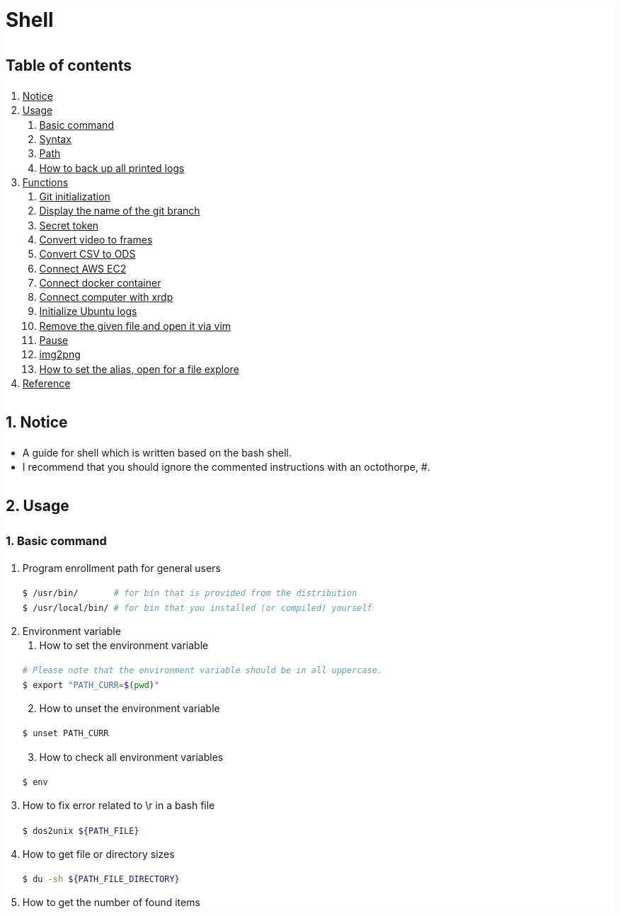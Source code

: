 # Shell


## Table of contents
1. [Notice](#notice)
2. [Usage](#usage)
   1. [Basic command](#basic_command)
   2. [Syntax](#syntax)
   3. [Path](#path)
   4. [How to back up all printed logs](#backup_logs)
3. [Functions](#functions)
   1. [Git initialization](#git_init)
   2. [Display the name of the git branch](#display_git_branch)
   3. [Secret token](#secret_token)
   4. [Convert video to frames](#vid2frm)
   5. [Convert CSV to ODS](#csv2ods)
   6. [Connect AWS EC2](#ec2_connection)
   7. [Connect docker container](#docker_connection)
   8. [Connect computer with xrdp](#xrdp_connection)
   9. [Initialize Ubuntu logs](#initialize_ubuntu_logs)
   10. [Remove the given file and open it via vim](#rmvi)
   11. [Pause](#pause)
   12. [img2png](#img2png)
   13. [How to set the alias, open for a file explore](#alias_open)
4. [Reference](#ref)


## 1. Notice <a name="notice"></a>
- A guide for shell which is written based on the bash shell.
- I recommend that you should ignore the commented instructions with an octothorpe, #.


## 2. Usage <a name="usage"></a>
### 1. Basic command <a name="basic_command"></a>
1. Program enrollment path for general users
   ```bash
   $ /usr/bin/       # for bin that is provided from the distribution
   $ /usr/local/bin/ # for bin that you installed (or compiled) yourself
   ```
2. Environment variable
   1. How to set the environment variable
   ```bash
   # Please note that the environment variable should be in all uppercase.
   $ export "PATH_CURR=$(pwd)"
   ```
   2. How to unset the environment variable
   ```bash
   $ unset PATH_CURR
   ```
   3. How to check all environment variables
   ```bash
   $ env
   ```
3. How to fix error related to \r in a bash file
   ```bash
   $ dos2unix ${PATH_FILE}
   ```
4. How to get file or directory sizes
   ```bash
   $ du -sh ${PATH_FILE_DIRECTORY}
   ```
5. How to get the number of found items
   ```bash
   ```